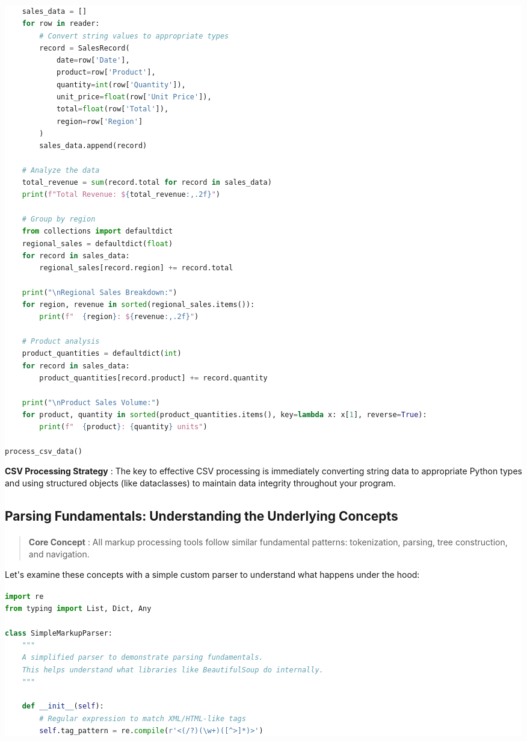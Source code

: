 ```python
    sales_data = []
    for row in reader:
        # Convert string values to appropriate types
        record = SalesRecord(
            date=row['Date'],
            product=row['Product'],
            quantity=int(row['Quantity']),
            unit_price=float(row['Unit Price']),
            total=float(row['Total']),
            region=row['Region']
        )
        sales_data.append(record)
  
    # Analyze the data
    total_revenue = sum(record.total for record in sales_data)
    print(f"Total Revenue: ${total_revenue:,.2f}")
  
    # Group by region
    from collections import defaultdict
    regional_sales = defaultdict(float)
    for record in sales_data:
        regional_sales[record.region] += record.total
  
    print("\nRegional Sales Breakdown:")
    for region, revenue in sorted(regional_sales.items()):
        print(f"  {region}: ${revenue:,.2f}")
  
    # Product analysis
    product_quantities = defaultdict(int)
    for record in sales_data:
        product_quantities[record.product] += record.quantity
      
    print("\nProduct Sales Volume:")
    for product, quantity in sorted(product_quantities.items(), key=lambda x: x[1], reverse=True):
        print(f"  {product}: {quantity} units")

process_csv_data()
```

 **CSV Processing Strategy** : The key to effective CSV processing is immediately converting string data to appropriate Python types and using structured objects (like dataclasses) to maintain data integrity throughout your program.

## Parsing Fundamentals: Understanding the Underlying Concepts

> **Core Concept** : All markup processing tools follow similar fundamental patterns: tokenization, parsing, tree construction, and navigation.

Let's examine these concepts with a simple custom parser to understand what happens under the hood:

```python
import re
from typing import List, Dict, Any

class SimpleMarkupParser:
    """
    A simplified parser to demonstrate parsing fundamentals.
    This helps understand what libraries like BeautifulSoup do internally.
    """
  
    def __init__(self):
        # Regular expression to match XML/HTML-like tags
        self.tag_pattern = re.compile(r'<(/?)(\w+)([^>]*)>')
```